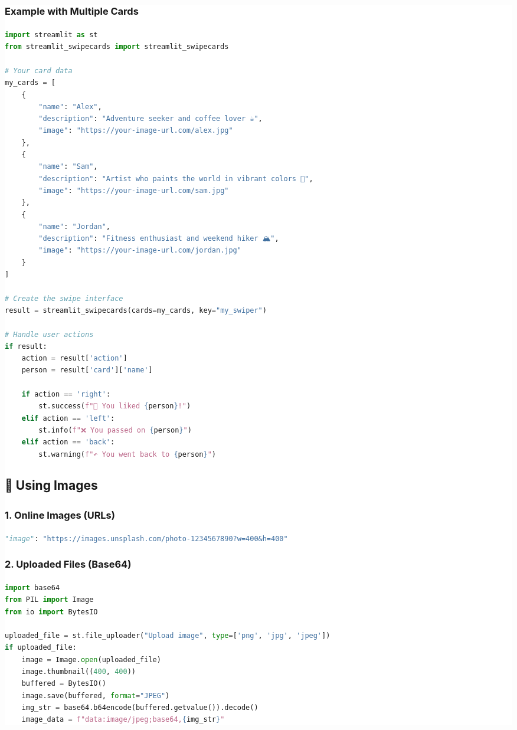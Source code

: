 ### Example with Multiple Cards
```python
import streamlit as st
from streamlit_swipecards import streamlit_swipecards

# Your card data
my_cards = [
    {
        "name": "Alex",
        "description": "Adventure seeker and coffee lover ☕",
        "image": "https://your-image-url.com/alex.jpg"
    },
    {
        "name": "Sam", 
        "description": "Artist who paints the world in vibrant colors 🎨",
        "image": "https://your-image-url.com/sam.jpg"
    },
    {
        "name": "Jordan",
        "description": "Fitness enthusiast and weekend hiker 🏔️", 
        "image": "https://your-image-url.com/jordan.jpg"
    }
]

# Create the swipe interface
result = streamlit_swipecards(cards=my_cards, key="my_swiper")

# Handle user actions
if result:
    action = result['action']
    person = result['card']['name']
    
    if action == 'right':
        st.success(f"💚 You liked {person}!")
    elif action == 'left':
        st.info(f"❌ You passed on {person}")
    elif action == 'back':
        st.warning(f"↶ You went back to {person}")
```

## 📸 Using Images

### 1. Online Images (URLs)
```python
"image": "https://images.unsplash.com/photo-1234567890?w=400&h=400"
```

### 2. Uploaded Files (Base64)
```python
import base64
from PIL import Image
from io import BytesIO

uploaded_file = st.file_uploader("Upload image", type=['png', 'jpg', 'jpeg'])
if uploaded_file:
    image = Image.open(uploaded_file)
    image.thumbnail((400, 400))
    buffered = BytesIO()
    image.save(buffered, format="JPEG")
    img_str = base64.b64encode(buffered.getvalue()).decode()
    image_data = f"data:image/jpeg;base64,{img_str}"
```
